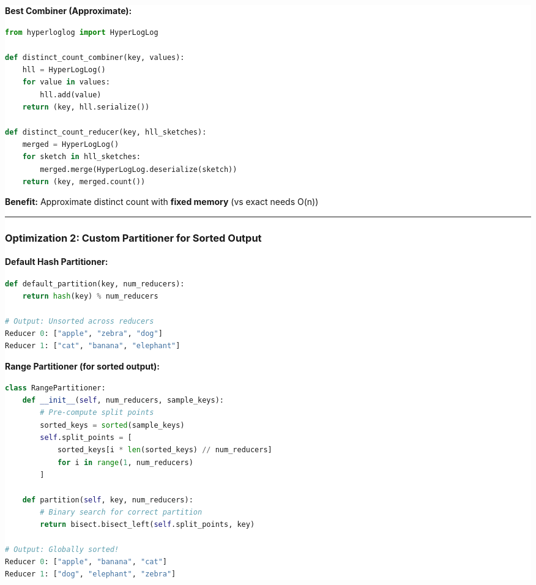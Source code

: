 **Best Combiner (Approximate):**
```python
from hyperloglog import HyperLogLog

def distinct_count_combiner(key, values):
    hll = HyperLogLog()
    for value in values:
        hll.add(value)
    return (key, hll.serialize())

def distinct_count_reducer(key, hll_sketches):
    merged = HyperLogLog()
    for sketch in hll_sketches:
        merged.merge(HyperLogLog.deserialize(sketch))
    return (key, merged.count())
```

**Benefit:** Approximate distinct count with **fixed memory** (vs exact needs O(n))

---

### **Optimization 2: Custom Partitioner for Sorted Output**

**Default Hash Partitioner:**
```python
def default_partition(key, num_reducers):
    return hash(key) % num_reducers

# Output: Unsorted across reducers
Reducer 0: ["apple", "zebra", "dog"]
Reducer 1: ["cat", "banana", "elephant"]
```

**Range Partitioner (for sorted output):**
```python
class RangePartitioner:
    def __init__(self, num_reducers, sample_keys):
        # Pre-compute split points
        sorted_keys = sorted(sample_keys)
        self.split_points = [
            sorted_keys[i * len(sorted_keys) // num_reducers]
            for i in range(1, num_reducers)
        ]
    
    def partition(self, key, num_reducers):
        # Binary search for correct partition
        return bisect.bisect_left(self.split_points, key)

# Output: Globally sorted!
Reducer 0: ["apple", "banana", "cat"]
Reducer 1: ["dog", "elephant", "zebra"]
```
